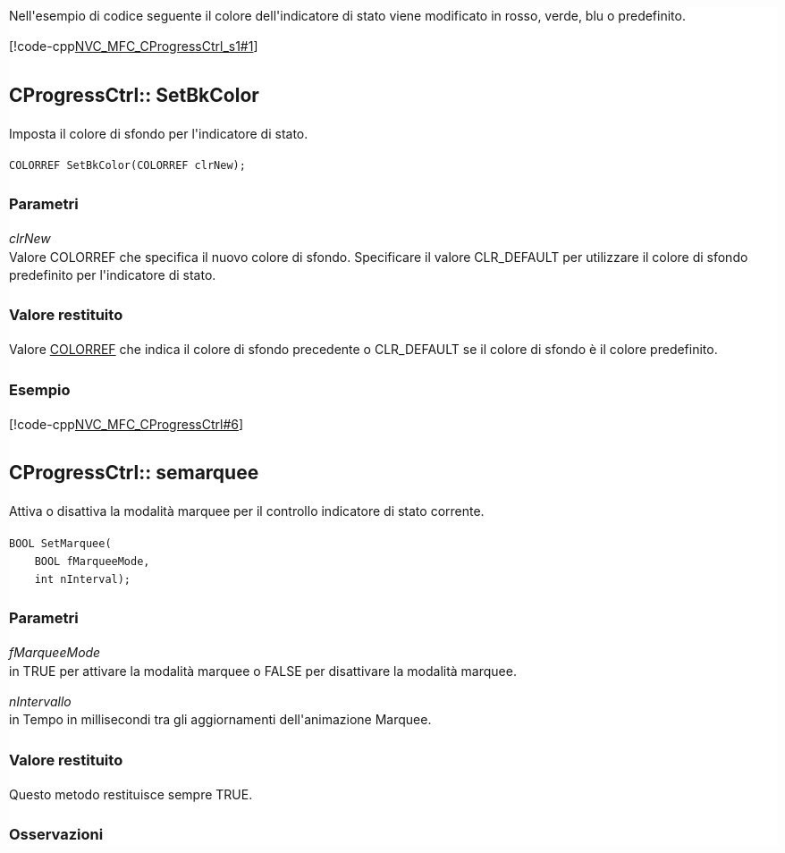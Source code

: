 Nell'esempio di codice seguente il colore dell'indicatore di stato viene modificato in rosso, verde, blu o predefinito.

[!code-cpp[NVC_MFC_CProgressCtrl_s1#1](../../mfc/reference/codesnippet/cpp/cprogressctrl-class_9.cpp)]

## <a name="cprogressctrlsetbkcolor"></a><a name="setbkcolor"></a> CProgressCtrl:: SetBkColor

Imposta il colore di sfondo per l'indicatore di stato.

```
COLORREF SetBkColor(COLORREF clrNew);
```

### <a name="parameters"></a>Parametri

*clrNew*<br/>
Valore COLORREF che specifica il nuovo colore di sfondo. Specificare il valore CLR_DEFAULT per utilizzare il colore di sfondo predefinito per l'indicatore di stato.

### <a name="return-value"></a>Valore restituito

Valore [COLORREF](/windows/win32/gdi/colorref) che indica il colore di sfondo precedente o CLR_DEFAULT se il colore di sfondo è il colore predefinito.

### <a name="example"></a>Esempio

[!code-cpp[NVC_MFC_CProgressCtrl#6](../../mfc/reference/codesnippet/cpp/cprogressctrl-class_10.cpp)]

## <a name="cprogressctrlsetmarquee"></a><a name="setmarquee"></a> CProgressCtrl:: semarquee

Attiva o disattiva la modalità marquee per il controllo indicatore di stato corrente.

```
BOOL SetMarquee(
    BOOL fMarqueeMode,
    int nInterval);
```

### <a name="parameters"></a>Parametri

*fMarqueeMode*\
in TRUE per attivare la modalità marquee o FALSE per disattivare la modalità marquee.

*nIntervallo*\
in Tempo in millisecondi tra gli aggiornamenti dell'animazione Marquee.

### <a name="return-value"></a>Valore restituito

Questo metodo restituisce sempre TRUE.

### <a name="remarks"></a>Osservazioni
